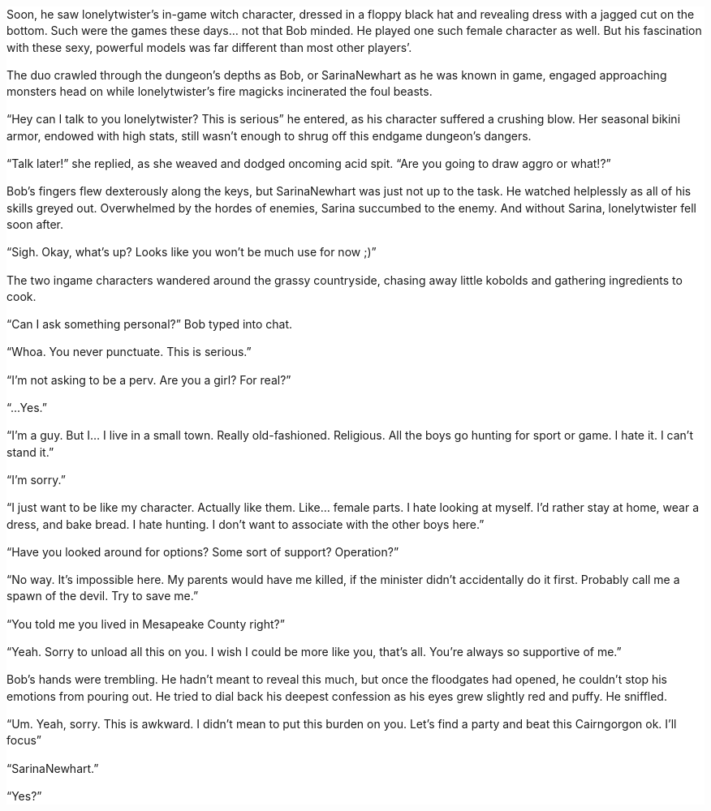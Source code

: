 Soon, he saw lonelytwister’s in-game witch character, dressed in a floppy black hat and revealing dress with a jagged cut on the bottom. Such were the games these days… not that Bob minded. He played one such female character as well. But his fascination with these sexy, powerful models was far different than most other players’.

The duo crawled through the dungeon’s depths as Bob, or SarinaNewhart as he was known in game, engaged approaching monsters head on while lonelytwister’s fire magicks incinerated the foul beasts.

“Hey can I talk to you lonelytwister? This is serious” he entered, as his character suffered a crushing blow. Her seasonal bikini armor, endowed with high stats, still wasn’t enough to shrug off this endgame dungeon’s dangers.

“Talk later!” she replied, as she weaved and dodged oncoming acid spit. “Are you going to draw aggro or what!?”

Bob’s fingers flew dexterously along the keys, but SarinaNewhart was just not up to the task. He watched helplessly as all of his skills greyed out. Overwhelmed by the hordes of enemies, Sarina succumbed to the enemy. And without Sarina, lonelytwister fell soon after.

“Sigh. Okay, what’s up? Looks like you won’t be much use for now ;)”

The two ingame characters wandered around the grassy countryside, chasing away little kobolds and gathering ingredients to cook.

“Can I ask something personal?” Bob typed into chat.

“Whoa. You never punctuate. This is serious.”

“I’m not asking to be a perv. Are you a girl? For real?”

“...Yes.”

“I’m a guy. But I… I live in a small town. Really old-fashioned. Religious. All the boys go hunting for sport or game. I hate it. I can’t stand it.”

“I’m sorry.”

“I just want to be like my character. Actually like them. Like… female parts. I hate looking at myself. I’d rather stay at home, wear a dress, and bake bread. I hate hunting. I don’t want to associate with the other boys here.”

“Have you looked around for options? Some sort of support? Operation?”

“No way. It’s impossible here. My parents would have me killed, if the minister didn’t accidentally do it first. Probably call me a spawn of the devil. Try to save me.”

“You told me you lived in Mesapeake County right?”

“Yeah. Sorry to unload all this on you. I wish I could be more like you, that’s all. You’re always so supportive of me.”

Bob’s hands were trembling. He hadn’t meant to reveal this much, but once the floodgates had opened, he couldn’t stop his emotions from pouring out. He tried to dial back his deepest confession as his eyes grew slightly red and puffy. He sniffled.

“Um. Yeah, sorry. This is awkward. I didn’t mean to put this burden on you. Let’s find a party and beat this Cairngorgon ok. I’ll focus”

“SarinaNewhart.”

“Yes?”
